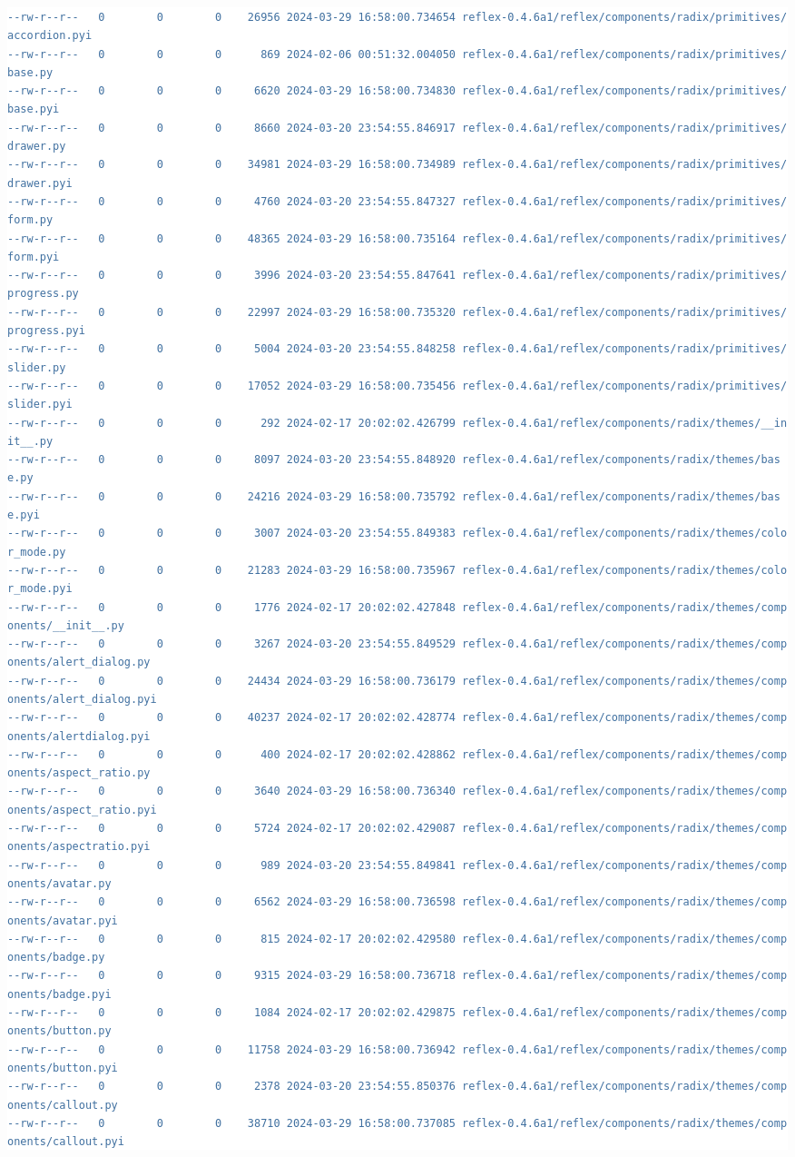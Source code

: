 ```diff
--rw-r--r--   0        0        0    26956 2024-03-29 16:58:00.734654 reflex-0.4.6a1/reflex/components/radix/primitives/accordion.pyi
--rw-r--r--   0        0        0      869 2024-02-06 00:51:32.004050 reflex-0.4.6a1/reflex/components/radix/primitives/base.py
--rw-r--r--   0        0        0     6620 2024-03-29 16:58:00.734830 reflex-0.4.6a1/reflex/components/radix/primitives/base.pyi
--rw-r--r--   0        0        0     8660 2024-03-20 23:54:55.846917 reflex-0.4.6a1/reflex/components/radix/primitives/drawer.py
--rw-r--r--   0        0        0    34981 2024-03-29 16:58:00.734989 reflex-0.4.6a1/reflex/components/radix/primitives/drawer.pyi
--rw-r--r--   0        0        0     4760 2024-03-20 23:54:55.847327 reflex-0.4.6a1/reflex/components/radix/primitives/form.py
--rw-r--r--   0        0        0    48365 2024-03-29 16:58:00.735164 reflex-0.4.6a1/reflex/components/radix/primitives/form.pyi
--rw-r--r--   0        0        0     3996 2024-03-20 23:54:55.847641 reflex-0.4.6a1/reflex/components/radix/primitives/progress.py
--rw-r--r--   0        0        0    22997 2024-03-29 16:58:00.735320 reflex-0.4.6a1/reflex/components/radix/primitives/progress.pyi
--rw-r--r--   0        0        0     5004 2024-03-20 23:54:55.848258 reflex-0.4.6a1/reflex/components/radix/primitives/slider.py
--rw-r--r--   0        0        0    17052 2024-03-29 16:58:00.735456 reflex-0.4.6a1/reflex/components/radix/primitives/slider.pyi
--rw-r--r--   0        0        0      292 2024-02-17 20:02:02.426799 reflex-0.4.6a1/reflex/components/radix/themes/__init__.py
--rw-r--r--   0        0        0     8097 2024-03-20 23:54:55.848920 reflex-0.4.6a1/reflex/components/radix/themes/base.py
--rw-r--r--   0        0        0    24216 2024-03-29 16:58:00.735792 reflex-0.4.6a1/reflex/components/radix/themes/base.pyi
--rw-r--r--   0        0        0     3007 2024-03-20 23:54:55.849383 reflex-0.4.6a1/reflex/components/radix/themes/color_mode.py
--rw-r--r--   0        0        0    21283 2024-03-29 16:58:00.735967 reflex-0.4.6a1/reflex/components/radix/themes/color_mode.pyi
--rw-r--r--   0        0        0     1776 2024-02-17 20:02:02.427848 reflex-0.4.6a1/reflex/components/radix/themes/components/__init__.py
--rw-r--r--   0        0        0     3267 2024-03-20 23:54:55.849529 reflex-0.4.6a1/reflex/components/radix/themes/components/alert_dialog.py
--rw-r--r--   0        0        0    24434 2024-03-29 16:58:00.736179 reflex-0.4.6a1/reflex/components/radix/themes/components/alert_dialog.pyi
--rw-r--r--   0        0        0    40237 2024-02-17 20:02:02.428774 reflex-0.4.6a1/reflex/components/radix/themes/components/alertdialog.pyi
--rw-r--r--   0        0        0      400 2024-02-17 20:02:02.428862 reflex-0.4.6a1/reflex/components/radix/themes/components/aspect_ratio.py
--rw-r--r--   0        0        0     3640 2024-03-29 16:58:00.736340 reflex-0.4.6a1/reflex/components/radix/themes/components/aspect_ratio.pyi
--rw-r--r--   0        0        0     5724 2024-02-17 20:02:02.429087 reflex-0.4.6a1/reflex/components/radix/themes/components/aspectratio.pyi
--rw-r--r--   0        0        0      989 2024-03-20 23:54:55.849841 reflex-0.4.6a1/reflex/components/radix/themes/components/avatar.py
--rw-r--r--   0        0        0     6562 2024-03-29 16:58:00.736598 reflex-0.4.6a1/reflex/components/radix/themes/components/avatar.pyi
--rw-r--r--   0        0        0      815 2024-02-17 20:02:02.429580 reflex-0.4.6a1/reflex/components/radix/themes/components/badge.py
--rw-r--r--   0        0        0     9315 2024-03-29 16:58:00.736718 reflex-0.4.6a1/reflex/components/radix/themes/components/badge.pyi
--rw-r--r--   0        0        0     1084 2024-02-17 20:02:02.429875 reflex-0.4.6a1/reflex/components/radix/themes/components/button.py
--rw-r--r--   0        0        0    11758 2024-03-29 16:58:00.736942 reflex-0.4.6a1/reflex/components/radix/themes/components/button.pyi
--rw-r--r--   0        0        0     2378 2024-03-20 23:54:55.850376 reflex-0.4.6a1/reflex/components/radix/themes/components/callout.py
--rw-r--r--   0        0        0    38710 2024-03-29 16:58:00.737085 reflex-0.4.6a1/reflex/components/radix/themes/components/callout.pyi
```